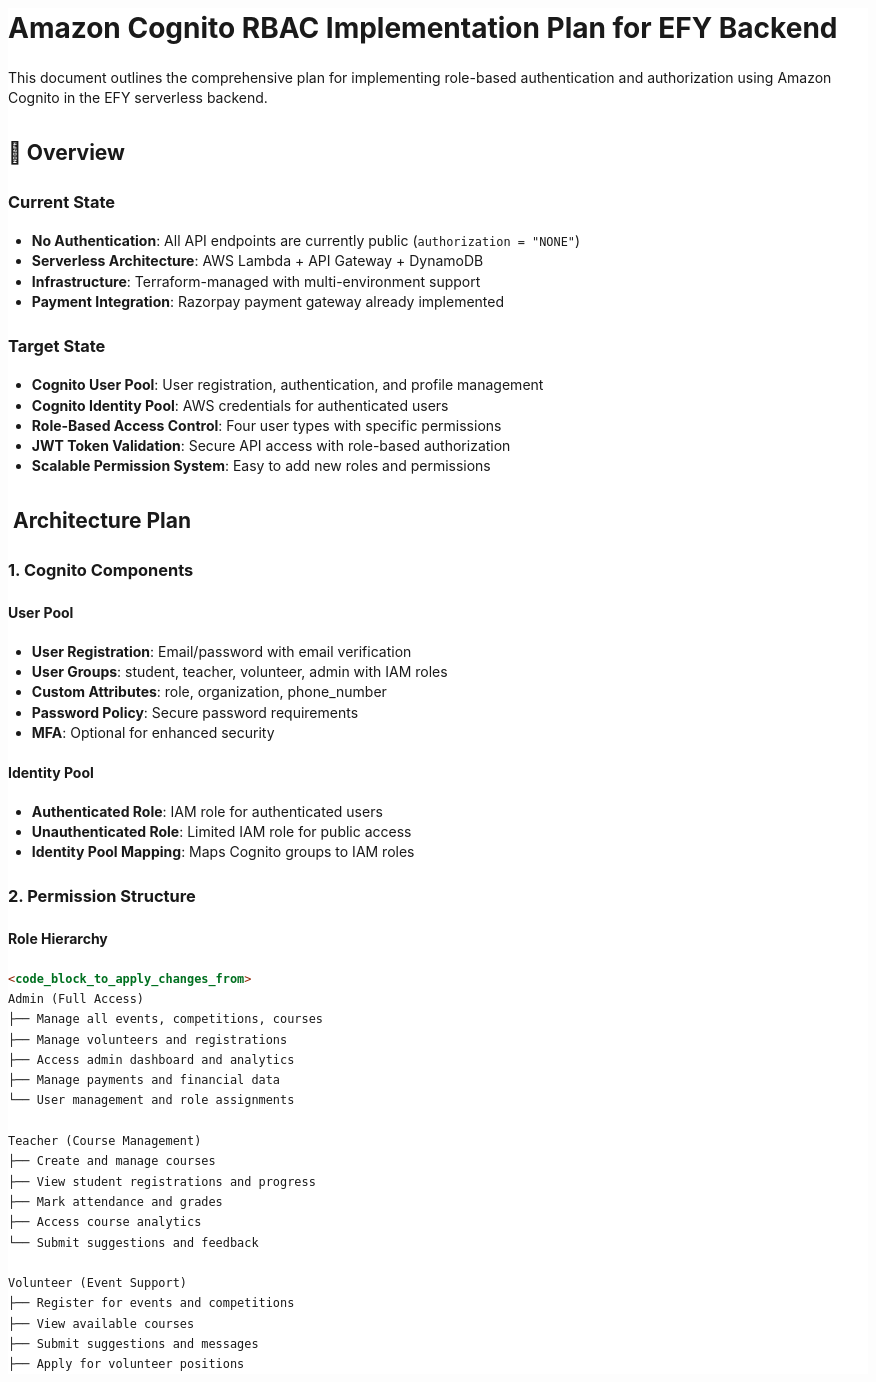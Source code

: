 # Amazon Cognito RBAC Implementation Plan for EFY Backend

This document outlines the comprehensive plan for implementing role-based authentication and authorization using Amazon Cognito in the EFY serverless backend.

## 🎯 Overview

### Current State
- **No Authentication**: All API endpoints are currently public (`authorization = "NONE"`)
- **Serverless Architecture**: AWS Lambda + API Gateway + DynamoDB
- **Infrastructure**: Terraform-managed with multi-environment support
- **Payment Integration**: Razorpay payment gateway already implemented

### Target State
- **Cognito User Pool**: User registration, authentication, and profile management
- **Cognito Identity Pool**: AWS credentials for authenticated users
- **Role-Based Access Control**: Four user types with specific permissions
- **JWT Token Validation**: Secure API access with role-based authorization
- **Scalable Permission System**: Easy to add new roles and permissions

## ️ Architecture Plan

### 1. Cognito Components

#### User Pool
- **User Registration**: Email/password with email verification
- **User Groups**: student, teacher, volunteer, admin with IAM roles
- **Custom Attributes**: role, organization, phone_number
- **Password Policy**: Secure password requirements
- **MFA**: Optional for enhanced security

#### Identity Pool
- **Authenticated Role**: IAM role for authenticated users
- **Unauthenticated Role**: Limited IAM role for public access
- **Identity Pool Mapping**: Maps Cognito groups to IAM roles

### 2. Permission Structure

#### Role Hierarchy
```markdown:docs/COGNITO_RBAC_PLAN.md
<code_block_to_apply_changes_from>
Admin (Full Access)
├── Manage all events, competitions, courses
├── Manage volunteers and registrations
├── Access admin dashboard and analytics
├── Manage payments and financial data
└── User management and role assignments

Teacher (Course Management)
├── Create and manage courses
├── View student registrations and progress
├── Mark attendance and grades
├── Access course analytics
└── Submit suggestions and feedback

Volunteer (Event Support)
├── Register for events and competitions
├── View available courses
├── Submit suggestions and messages
├── Apply for volunteer positions
```